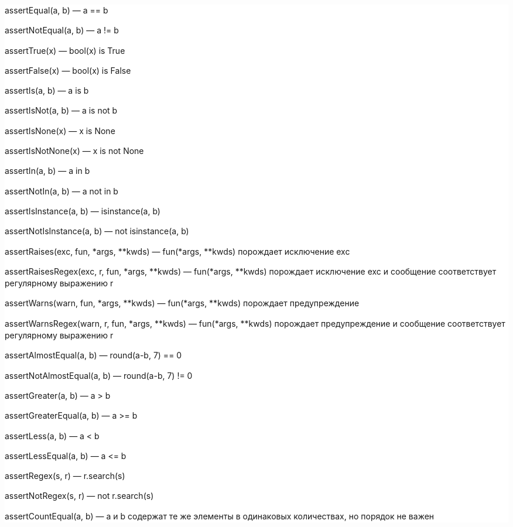 assertEqual(a, b) — a == b

assertNotEqual(a, b) — a != b

assertTrue(x) — bool(x) is True

assertFalse(x) — bool(x) is False

assertIs(a, b) — a is b

assertIsNot(a, b) — a is not b

assertIsNone(x) — x is None

assertIsNotNone(x) — x is not None

assertIn(a, b) — a in b

assertNotIn(a, b) — a not in b

assertIsInstance(a, b) — isinstance(a, b)

assertNotIsInstance(a, b) — not isinstance(a, b)

assertRaises(exc, fun, *args, **kwds) — fun(*args, **kwds) порождает исключение exc

assertRaisesRegex(exc, r, fun, *args, **kwds) — fun(*args, **kwds) порождает исключение exc и сообщение соответствует регулярному выражению r

assertWarns(warn, fun, *args, **kwds) — fun(*args, **kwds) порождает предупреждение

assertWarnsRegex(warn, r, fun, *args, **kwds) — fun(*args, **kwds) порождает предупреждение и сообщение соответствует регулярному выражению r

assertAlmostEqual(a, b) — round(a-b, 7) == 0

assertNotAlmostEqual(a, b) — round(a-b, 7) != 0

assertGreater(a, b) — a > b

assertGreaterEqual(a, b) — a >= b

assertLess(a, b) — a < b

assertLessEqual(a, b) — a <= b

assertRegex(s, r) — r.search(s)

assertNotRegex(s, r) — not r.search(s)

assertCountEqual(a, b) — a и b содержат те же элементы в одинаковых количествах, но порядок не важен
